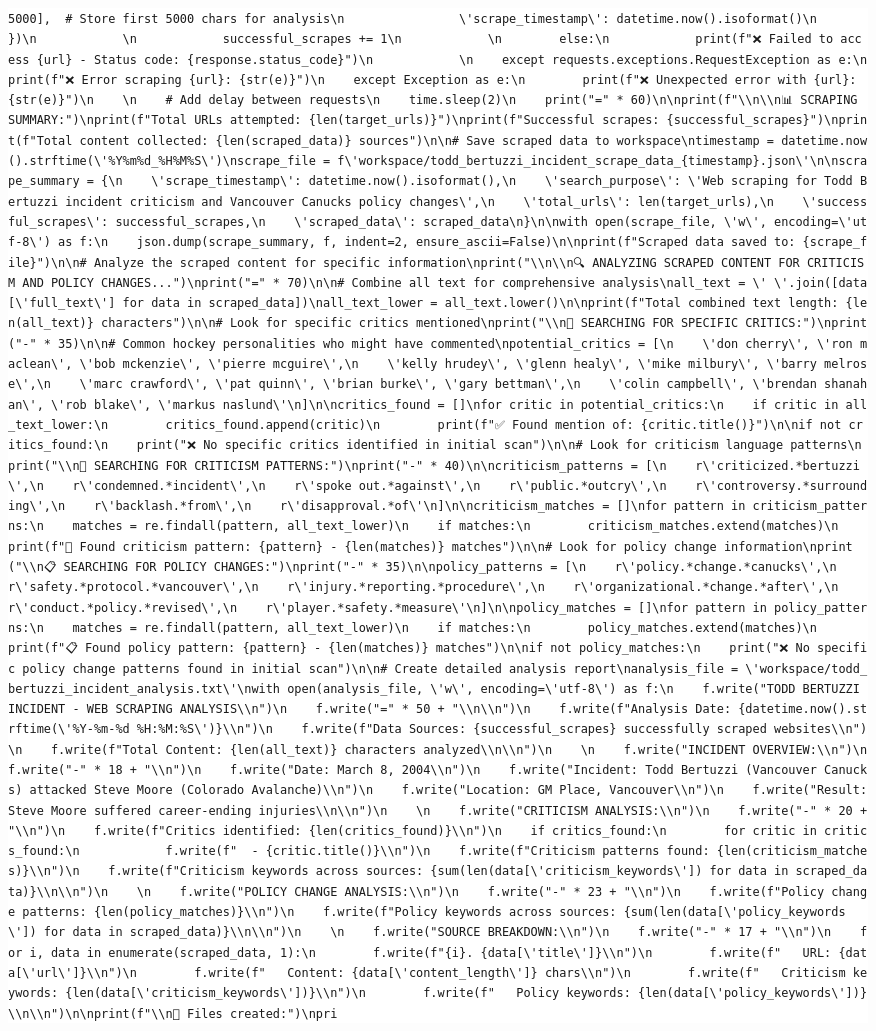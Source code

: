 ```
5000],  # Store first 5000 chars for analysis\n                \'scrape_timestamp\': datetime.now().isoformat()\n            })\n            \n            successful_scrapes += 1\n            \n        else:\n            print(f"❌ Failed to access {url} - Status code: {response.status_code}")\n            \n    except requests.exceptions.RequestException as e:\n        print(f"❌ Error scraping {url}: {str(e)}")\n    except Exception as e:\n        print(f"❌ Unexpected error with {url}: {str(e)}")\n    \n    # Add delay between requests\n    time.sleep(2)\n    print("=" * 60)\n\nprint(f"\\n\\n📊 SCRAPING SUMMARY:")\nprint(f"Total URLs attempted: {len(target_urls)}")\nprint(f"Successful scrapes: {successful_scrapes}")\nprint(f"Total content collected: {len(scraped_data)} sources")\n\n# Save scraped data to workspace\ntimestamp = datetime.now().strftime(\'%Y%m%d_%H%M%S\')\nscrape_file = f\'workspace/todd_bertuzzi_incident_scrape_data_{timestamp}.json\'\n\nscrape_summary = {\n    \'scrape_timestamp\': datetime.now().isoformat(),\n    \'search_purpose\': \'Web scraping for Todd Bertuzzi incident criticism and Vancouver Canucks policy changes\',\n    \'total_urls\': len(target_urls),\n    \'successful_scrapes\': successful_scrapes,\n    \'scraped_data\': scraped_data\n}\n\nwith open(scrape_file, \'w\', encoding=\'utf-8\') as f:\n    json.dump(scrape_summary, f, indent=2, ensure_ascii=False)\n\nprint(f"Scraped data saved to: {scrape_file}")\n\n# Analyze the scraped content for specific information\nprint("\\n\\n🔍 ANALYZING SCRAPED CONTENT FOR CRITICISM AND POLICY CHANGES...")\nprint("=" * 70)\n\n# Combine all text for comprehensive analysis\nall_text = \' \'.join([data[\'full_text\'] for data in scraped_data])\nall_text_lower = all_text.lower()\n\nprint(f"Total combined text length: {len(all_text)} characters")\n\n# Look for specific critics mentioned\nprint("\\n👥 SEARCHING FOR SPECIFIC CRITICS:")\nprint("-" * 35)\n\n# Common hockey personalities who might have commented\npotential_critics = [\n    \'don cherry\', \'ron maclean\', \'bob mckenzie\', \'pierre mcguire\',\n    \'kelly hrudey\', \'glenn healy\', \'mike milbury\', \'barry melrose\',\n    \'marc crawford\', \'pat quinn\', \'brian burke\', \'gary bettman\',\n    \'colin campbell\', \'brendan shanahan\', \'rob blake\', \'markus naslund\'\n]\n\ncritics_found = []\nfor critic in potential_critics:\n    if critic in all_text_lower:\n        critics_found.append(critic)\n        print(f"✅ Found mention of: {critic.title()}")\n\nif not critics_found:\n    print("❌ No specific critics identified in initial scan")\n\n# Look for criticism language patterns\nprint("\\n💬 SEARCHING FOR CRITICISM PATTERNS:")\nprint("-" * 40)\n\ncriticism_patterns = [\n    r\'criticized.*bertuzzi\',\n    r\'condemned.*incident\',\n    r\'spoke out.*against\',\n    r\'public.*outcry\',\n    r\'controversy.*surrounding\',\n    r\'backlash.*from\',\n    r\'disapproval.*of\'\n]\n\ncriticism_matches = []\nfor pattern in criticism_patterns:\n    matches = re.findall(pattern, all_text_lower)\n    if matches:\n        criticism_matches.extend(matches)\n        print(f"📝 Found criticism pattern: {pattern} - {len(matches)} matches")\n\n# Look for policy change information\nprint("\\n📋 SEARCHING FOR POLICY CHANGES:")\nprint("-" * 35)\n\npolicy_patterns = [\n    r\'policy.*change.*canucks\',\n    r\'safety.*protocol.*vancouver\',\n    r\'injury.*reporting.*procedure\',\n    r\'organizational.*change.*after\',\n    r\'conduct.*policy.*revised\',\n    r\'player.*safety.*measure\'\n]\n\npolicy_matches = []\nfor pattern in policy_patterns:\n    matches = re.findall(pattern, all_text_lower)\n    if matches:\n        policy_matches.extend(matches)\n        print(f"📋 Found policy pattern: {pattern} - {len(matches)} matches")\n\nif not policy_matches:\n    print("❌ No specific policy change patterns found in initial scan")\n\n# Create detailed analysis report\nanalysis_file = \'workspace/todd_bertuzzi_incident_analysis.txt\'\nwith open(analysis_file, \'w\', encoding=\'utf-8\') as f:\n    f.write("TODD BERTUZZI INCIDENT - WEB SCRAPING ANALYSIS\\n")\n    f.write("=" * 50 + "\\n\\n")\n    f.write(f"Analysis Date: {datetime.now().strftime(\'%Y-%m-%d %H:%M:%S\')}\\n")\n    f.write(f"Data Sources: {successful_scrapes} successfully scraped websites\\n")\n    f.write(f"Total Content: {len(all_text)} characters analyzed\\n\\n")\n    \n    f.write("INCIDENT OVERVIEW:\\n")\n    f.write("-" * 18 + "\\n")\n    f.write("Date: March 8, 2004\\n")\n    f.write("Incident: Todd Bertuzzi (Vancouver Canucks) attacked Steve Moore (Colorado Avalanche)\\n")\n    f.write("Location: GM Place, Vancouver\\n")\n    f.write("Result: Steve Moore suffered career-ending injuries\\n\\n")\n    \n    f.write("CRITICISM ANALYSIS:\\n")\n    f.write("-" * 20 + "\\n")\n    f.write(f"Critics identified: {len(critics_found)}\\n")\n    if critics_found:\n        for critic in critics_found:\n            f.write(f"  - {critic.title()}\\n")\n    f.write(f"Criticism patterns found: {len(criticism_matches)}\\n")\n    f.write(f"Criticism keywords across sources: {sum(len(data[\'criticism_keywords\']) for data in scraped_data)}\\n\\n")\n    \n    f.write("POLICY CHANGE ANALYSIS:\\n")\n    f.write("-" * 23 + "\\n")\n    f.write(f"Policy change patterns: {len(policy_matches)}\\n")\n    f.write(f"Policy keywords across sources: {sum(len(data[\'policy_keywords\']) for data in scraped_data)}\\n\\n")\n    \n    f.write("SOURCE BREAKDOWN:\\n")\n    f.write("-" * 17 + "\\n")\n    for i, data in enumerate(scraped_data, 1):\n        f.write(f"{i}. {data[\'title\']}\\n")\n        f.write(f"   URL: {data[\'url\']}\\n")\n        f.write(f"   Content: {data[\'content_length\']} chars\\n")\n        f.write(f"   Criticism keywords: {len(data[\'criticism_keywords\'])}\\n")\n        f.write(f"   Policy keywords: {len(data[\'policy_keywords\'])}\\n\\n")\n\nprint(f"\\n📄 Files created:")\npri
```